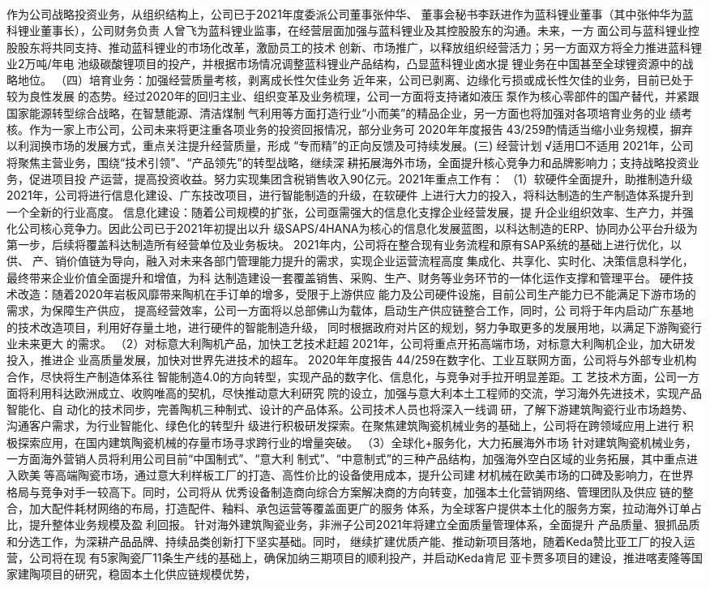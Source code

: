 作为公司战略投资业务，从组织结构上，公司已于2021年度委派公司董事张仲华、
董事会秘书李跃进作为蓝科锂业董事（其中张仲华为蓝科锂业董事长），公司财务负责
人曾飞为蓝科锂业监事，在经营层面加强与蓝科锂业及其控股股东的沟通。未来，一方
面公司与蓝科锂业控股股东将共同支持、推动蓝科锂业的市场化改革，激励员工的技术
创新、市场推广，以释放组织经营活力；另一方面双方将全力推进蓝科锂业2万吨/年电
池级碳酸锂项目的投产，并根据市场情况调整蓝科锂业产品结构，凸显蓝科锂业卤水提
锂业务在中国甚至全球锂资源中的战略地位。
（四）培育业务：加强经营质量考核，剥离成长性欠佳业务
近年来，公司已剥离、边缘化亏损或成长性欠佳的业务，目前已处于较为良性发展
的态势。经过2020年的回归主业、组织变革及业务梳理，公司一方面将支持诸如液压
泵作为核心零部件的国产替代，并紧跟国家能源转型综合战略，在智慧能源、清洁煤制
气利用等方面打造行业“小而美”的精品企业，另一方面也将加强对各项培育业务的业
绩考核。作为一家上市公司，公司未来将更注重各项业务的投资回报情况，部分业务可
2020年年度报告
43/259酌情适当缩小业务规模，摒弃以利润换市场的发展方式，重点关注提升经营质量，形成
“专而精”的正向反馈及可持续发展。(三)
经营计划
√适用□不适用
2021年，公司将聚焦主营业务，围绕“技术引领”、“产品领先”的转型战略，继续深
耕拓展海外市场，全面提升核心竞争力和品牌影响力；支持战略投资业务，促进项目投
产运营，提高投资收益。努力实现集团含税销售收入90亿元。2021年重点工作有：
（1）软硬件全面提升，助推制造升级
2021年，公司将进行信息化建设、广东技改项目，进行智能制造的升级，在软硬件
上进行大力的投入，将科达制造的生产制造体系提升到一个全新的行业高度。
信息化建设：随着公司规模的扩张，公司亟需强大的信息化支撑企业经营发展，提
升企业组织效率、生产力，并强化公司核心竞争力。因此公司已于2021年初提出以升
级SAPS/4HANA为核心的信息化发展蓝图，以科达制造的ERP、协同办公平台升级为
第一步，后续将覆盖科达制造所有经营单位及业务板块。
2021年内，公司将在整合现有业务流程和原有SAP系统的基础上进行优化，以供、
产、销价值链为导向，融入对未来各部门管理能力提升的需求，实现企业运营流程高度
集成化、共享化、实时化、决策信息科学化，最终带来企业价值全面提升和增值，为科
达制造建设一套覆盖销售、采购、生产、财务等业务环节的一体化运作支撑和管理平台。
硬件技术改造：随着2020年岩板风靡带来陶机在手订单的增多，受限于上游供应
能力及公司硬件设施，目前公司生产能力已不能满足下游市场的需求，为保障生产供应，
提高经营效率，公司一方面将以总部佛山为载体，启动生产供应链整合工作，同时，公
司将于年内启动广东基地的技术改造项目，利用好存量土地，进行硬件的智能制造升级，
同时根据政府对片区的规划，努力争取更多的发展用地，以满足下游陶瓷行业未来更大
的需求。
（2）对标意大利陶机产品，加快工艺技术赶超
2021年，公司将重点开拓高端市场，对标意大利陶机企业，加大研发投入，推进企
业高质量发展，加快对世界先进技术的超车。
2020年年度报告
44/259在数字化、工业互联网方面，公司将与外部专业机构合作，尽快将生产制造体系往
智能制造4.0的方向转型，实现产品的数字化、信息化，与竞争对手拉开明显差距。工
艺技术方面，公司一方面将利用科达欧洲成立、收购唯高的契机，尽快推动意大利研究
院的设立，加强与意大利本土工程师的交流，学习海外先进技术，实现产品智能化、自
动化的技术同步，完善陶机三种制式、设计的产品体系。公司技术人员也将深入一线调
研，了解下游建筑陶瓷行业市场趋势、沟通客户需求，为行业智能化、绿色化的转型升
级进行积极研发探索。在聚焦建筑陶瓷机械业务的基础上，公司将在跨领域应用上进行
积极探索应用，在国内建筑陶瓷机械的存量市场寻求跨行业的增量突破。
（3）全球化+服务化，大力拓展海外市场
针对建筑陶瓷机械业务，一方面海外营销人员将利用公司目前“中国制式”、“意大利
制式”、“中意制式”的三种产品结构，加强海外空白区域的业务拓展，其中重点进入欧美
等高端陶瓷市场，通过意大利样板工厂的打造、高性价比的设备使用成本，提升公司建
材机械在欧美市场的口碑及影响力，在世界格局与竞争对手一较高下。同时，公司将从
优秀设备制造商向综合方案解决商的方向转变，加强本土化营销网络、管理团队及供应
链的整合，加大配件耗材网络的布局，打造配件、釉料、承包运营等覆盖面更广的服务
体系，为全球客户提供本土化的服务方案，拉动海外订单占比，提升整体业务规模及盈
利回报。
针对海外建筑陶瓷业务，非洲子公司2021年将建立全面质量管理体系，全面提升
产品质量、狠抓品质和分选工作，为深耕产品品牌、持续品类创新打下坚实基础。同时，
继续扩建优质产能、推动新项目落地，随着Keda赞比亚工厂的投入运营，公司将在现
有5家陶瓷厂11条生产线的基础上，确保加纳三期项目的顺利投产，并启动Keda肯尼
亚卡贾多项目的建设，推进喀麦隆等国家建陶项目的研究，稳固本土化供应链规模优势，